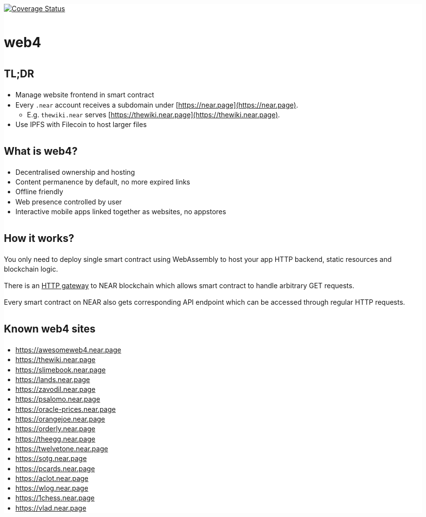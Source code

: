 [![Coverage Status](https://coveralls.io/repos/github/vgrichina/web4/badge.svg?branch=main)](https://coveralls.io/github/vgrichina/web4?branch=main)

# web4

## TL;DR

* Manage website frontend in smart contract
* Every `.near` account receives a subdomain under [https://near.page](https://near.page).
    * E.g. `thewiki.near` serves [https://thewiki.near.page](https://thewiki.near.page).
* Use IPFS with Filecoin to host larger files

## What is web4?

- Decentralised ownership and hosting
- Content permanence by default, no more expired links
- Offline friendly
- Web presence controlled by user
- Interactive mobile apps linked together as websites, no appstores

## How it works?

You only need to deploy single smart contract using WebAssembly to host your app HTTP backend,
static resources and blockchain logic.

There is an [HTTP gateway](https://github.com/vgrichina/web4) to NEAR blockchain which allows smart contract to handle arbitrary GET requests.

Every smart contract on NEAR also gets corresponding API endpoint which can be accessed through regular HTTP requests.

## Known web4 sites

- https://awesomeweb4.near.page
- https://thewiki.near.page
- https://slimebook.near.page
- https://lands.near.page
- https://zavodil.near.page
- https://psalomo.near.page
- https://oracle-prices.near.page
- https://orangejoe.near.page
- https://orderly.near.page
- https://theegg.near.page
- https://twelvetone.near.page
- https://sotg.near.page
- https://pcards.near.page
- https://aclot.near.page
- https://wlog.near.page
- https://1chess.near.page
- https://vlad.near.page
